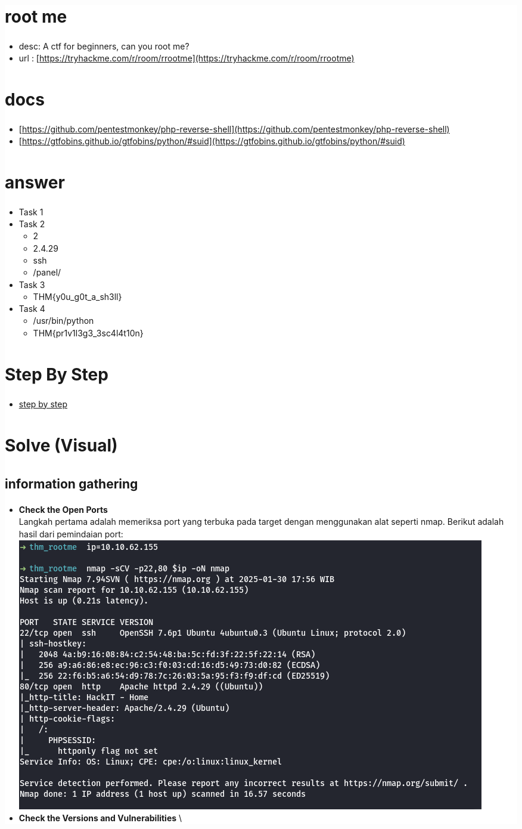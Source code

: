 # root me
- desc: A ctf for beginners, can you root me?
- url : [https://tryhackme.com/r/room/rrootme](https://tryhackme.com/r/room/rrootme)

# docs
- [https://github.com/pentestmonkey/php-reverse-shell](https://github.com/pentestmonkey/php-reverse-shell)
- [https://gtfobins.github.io/gtfobins/python/#suid](https://gtfobins.github.io/gtfobins/python/#suid)

# answer
- Task 1
- Task 2
  - 2
  - 2.4.29
  - ssh
  - /panel/
- Task 3
  - THM{y0u_g0t_a_sh3ll}
- Task 4
  - /usr/bin/python
  - THM{pr1v1l3g3_3sc4l4t10n}

# Step By Step
- [step by step](./_step_by_step.md)

# Solve (Visual)
## information gathering
- **Check the Open Ports** \
Langkah pertama adalah memeriksa port yang terbuka pada target dengan menggunakan alat seperti nmap. Berikut adalah hasil dari pemindaian port:
![alt text](docs/images/image.png)
- **Check the Versions and Vulnerabilities** \